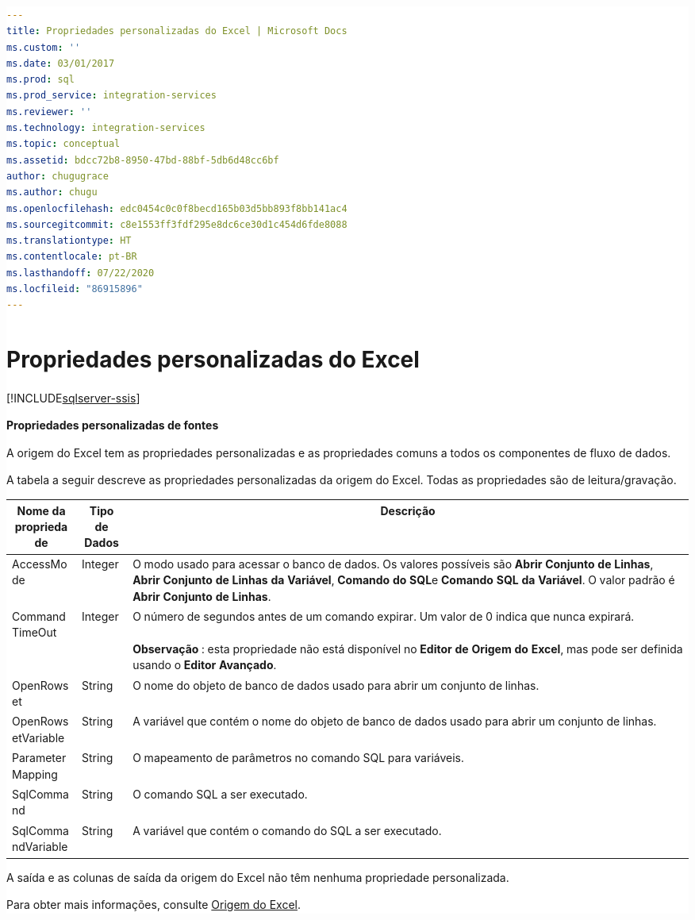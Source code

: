 ```yaml
---
title: Propriedades personalizadas do Excel | Microsoft Docs
ms.custom: ''
ms.date: 03/01/2017
ms.prod: sql
ms.prod_service: integration-services
ms.reviewer: ''
ms.technology: integration-services
ms.topic: conceptual
ms.assetid: bdcc72b8-8950-47bd-88bf-5db6d48cc6bf
author: chugugrace
ms.author: chugu
ms.openlocfilehash: edc0454c0c0f8becd165b03d5bb893f8bb141ac4
ms.sourcegitcommit: c8e1553ff3fdf295e8dc6ce30d1c454d6fde8088
ms.translationtype: HT
ms.contentlocale: pt-BR
ms.lasthandoff: 07/22/2020
ms.locfileid: "86915896"
---
```

# <a name="excel-custom-properties"></a>Propriedades personalizadas do Excel

[!INCLUDE[sqlserver-ssis](../../includes/applies-to-version/sqlserver-ssis.md)]


  **Propriedades personalizadas de fontes**  
  
 A origem do Excel tem as propriedades personalizadas e as propriedades comuns a todos os componentes de fluxo de dados.  
  
 A tabela a seguir descreve as propriedades personalizadas da origem do Excel. Todas as propriedades são de leitura/gravação.  
  
|Nome da propriedade|Tipo de Dados|Descrição|  
|-------------------|---------------|-----------------|  
|AccessMode|Integer|O modo usado para acessar o banco de dados. Os valores possíveis são **Abrir Conjunto de Linhas**, **Abrir Conjunto de Linhas da Variável**, **Comando do SQL**e **Comando SQL da Variável**. O valor padrão é **Abrir Conjunto de Linhas**.|  
|CommandTimeOut|Integer|O número de segundos antes de um comando expirar.  Um valor de 0 indica que nunca expirará.<br /><br /> **Observação** : esta propriedade não está disponível no **Editor de Origem do Excel**, mas pode ser definida usando o **Editor Avançado**.|  
|OpenRowset|String|O nome do objeto de banco de dados usado para abrir um conjunto de linhas.|  
|OpenRowsetVariable|String|A variável que contém o nome do objeto de banco de dados usado para abrir um conjunto de linhas.|  
|ParameterMapping|String|O mapeamento de parâmetros no comando SQL para variáveis.|  
|SqlCommand|String|O comando SQL a ser executado.|  
|SqlCommandVariable|String|A variável que contém o comando do SQL a ser executado.|  
  
 A saída e as colunas de saída da origem do Excel não têm nenhuma propriedade personalizada.  
  
 Para obter mais informações, consulte [Origem do Excel](../../integration-services/data-flow/excel-source.md).  
  
